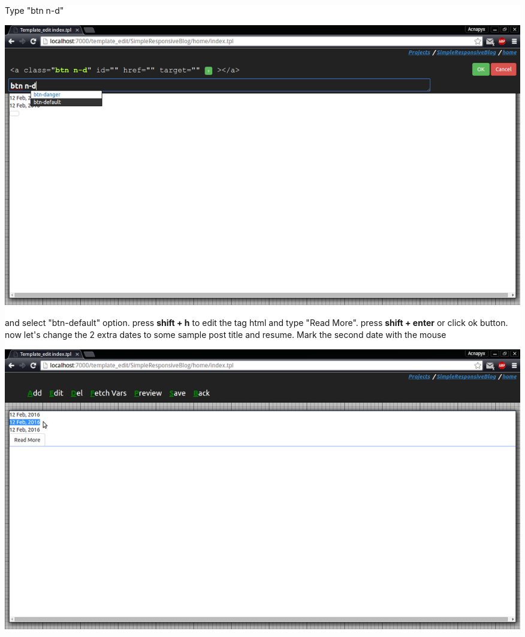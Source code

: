 Type "btn n-d"

<img src="https://github.com/dAcnapyx/BSCNWAD/blob/master/docs/images/Template_Edit_Example_18.png" alt="Example_Screenshot" style="width: 100%; margin: 0 auto;" />

and select "btn-default" option. press **shift + h** to edit the tag html and type "Read More". press **shift + enter** or click ok button. now let's change the 2 extra dates to some sample post title and resume. Mark the second date with the mouse

<img src="https://github.com/dAcnapyx/BSCNWAD/blob/master/docs/images/Template_Edit_Example_19.png" alt="Example_Screenshot" style="width: 100%; margin: 0 auto;" />
